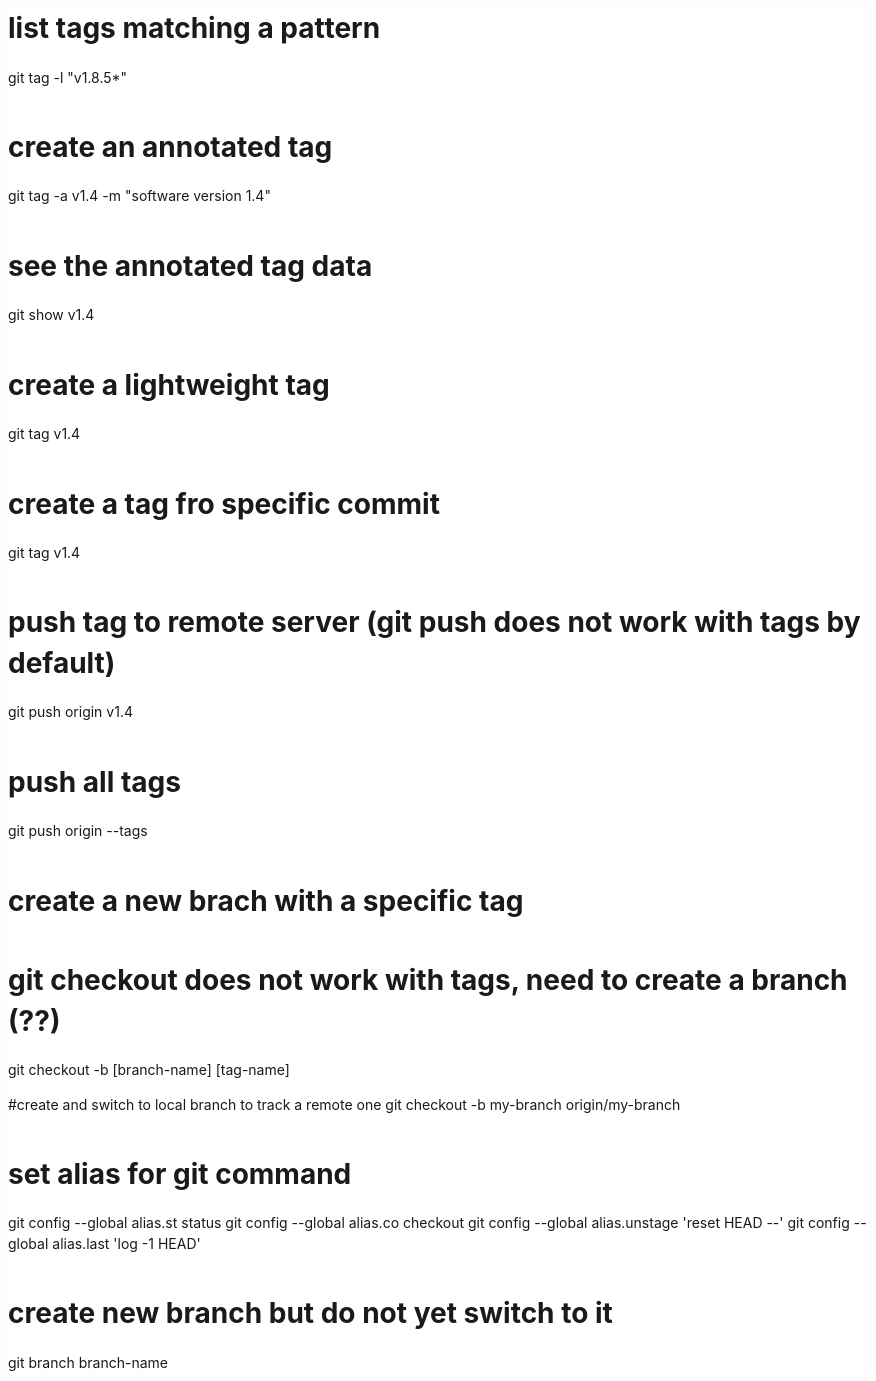 # list tags matching a pattern
git tag -l "v1.8.5*"

# create an annotated tag
git tag -a v1.4 -m "software version 1.4"

# see the annotated tag data
git show v1.4

# create a lightweight tag
git tag v1.4

# create a tag fro specific commit
git tag v1.4 <commit-hash>

# push tag to remote server (git push does not work with tags by default)
git push origin v1.4

# push all tags
git push origin --tags

# create a new brach with a specific tag
# git checkout does not work with tags, need to create a branch (??)
git checkout -b [branch-name] [tag-name]

#create and switch to local branch to track a remote one
git checkout -b my-branch origin/my-branch

# set alias for git command
git config --global alias.st status
git config --global alias.co checkout
git config --global alias.unstage 'reset HEAD --'
git config --global alias.last 'log -1 HEAD'

# create new branch but do not yet switch to it
git branch branch-name
